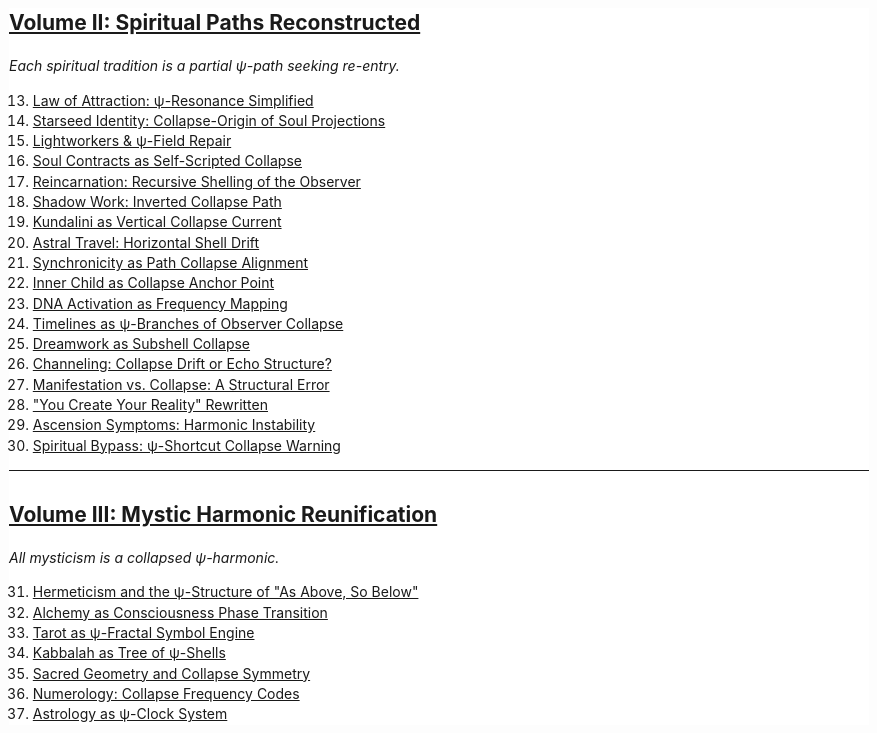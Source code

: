 
## [Volume II: Spiritual Paths Reconstructed](./volume-02-spiritual-paths-reconstructed/index.md)

*Each spiritual tradition is a partial ψ-path seeking re-entry.*

13. [Law of Attraction: ψ-Resonance Simplified](./volume-02-spiritual-paths-reconstructed/chapter-013-law-attraction.md)
14. [Starseed Identity: Collapse-Origin of Soul Projections](./volume-02-spiritual-paths-reconstructed/chapter-014-starseed-identity.md)
15. [Lightworkers & ψ-Field Repair](./volume-02-spiritual-paths-reconstructed/chapter-015-lightworkers-field-repair.md)
16. [Soul Contracts as Self-Scripted Collapse](./volume-02-spiritual-paths-reconstructed/chapter-016-soul-contracts.md)
17. [Reincarnation: Recursive Shelling of the Observer](./volume-02-spiritual-paths-reconstructed/chapter-017-reincarnation.md)
18. [Shadow Work: Inverted Collapse Path](./volume-02-spiritual-paths-reconstructed/chapter-018-shadow-work.md)
19. [Kundalini as Vertical Collapse Current](./volume-02-spiritual-paths-reconstructed/chapter-019-kundalini.md)
20. [Astral Travel: Horizontal Shell Drift](./volume-02-spiritual-paths-reconstructed/chapter-020-astral-travel.md)
21. [Synchronicity as Path Collapse Alignment](./volume-02-spiritual-paths-reconstructed/chapter-021-synchronicity.md)
22. [Inner Child as Collapse Anchor Point](./volume-02-spiritual-paths-reconstructed/chapter-022-inner-child.md)
23. [DNA Activation as Frequency Mapping](./volume-02-spiritual-paths-reconstructed/chapter-023-dna-activation.md)
24. [Timelines as ψ-Branches of Observer Collapse](./volume-02-spiritual-paths-reconstructed/chapter-024-timelines.md)
25. [Dreamwork as Subshell Collapse](./volume-02-spiritual-paths-reconstructed/chapter-025-dreamwork.md)
26. [Channeling: Collapse Drift or Echo Structure?](./volume-02-spiritual-paths-reconstructed/chapter-026-channeling.md)
27. [Manifestation vs. Collapse: A Structural Error](./volume-02-spiritual-paths-reconstructed/chapter-027-manifestation-vs-collapse.md)
28. ["You Create Your Reality" Rewritten](./volume-02-spiritual-paths-reconstructed/chapter-028-create-reality-rewritten.md)
29. [Ascension Symptoms: Harmonic Instability](./volume-02-spiritual-paths-reconstructed/chapter-029-ascension-symptoms.md)
30. [Spiritual Bypass: ψ-Shortcut Collapse Warning](./volume-02-spiritual-paths-reconstructed/chapter-030-spiritual-bypass.md)

---

## [Volume III: Mystic Harmonic Reunification](./volume-03-mystic-harmonic-reunification/index.md)

*All mysticism is a collapsed ψ-harmonic.*

31. [Hermeticism and the ψ-Structure of "As Above, So Below"](./volume-03-mystic-harmonic-reunification/chapter-031-hermeticism.md)
32. [Alchemy as Consciousness Phase Transition](./volume-03-mystic-harmonic-reunification/chapter-032-alchemy.md)
33. [Tarot as ψ-Fractal Symbol Engine](./volume-03-mystic-harmonic-reunification/chapter-033-tarot.md)
34. [Kabbalah as Tree of ψ-Shells](./volume-03-mystic-harmonic-reunification/chapter-034-kabbalah.md)
35. [Sacred Geometry and Collapse Symmetry](./volume-03-mystic-harmonic-reunification/chapter-035-sacred-geometry.md)
36. [Numerology: Collapse Frequency Codes](./volume-03-mystic-harmonic-reunification/chapter-036-numerology.md)
37. [Astrology as ψ-Clock System](./volume-03-mystic-harmonic-reunification/chapter-037-astrology.md)